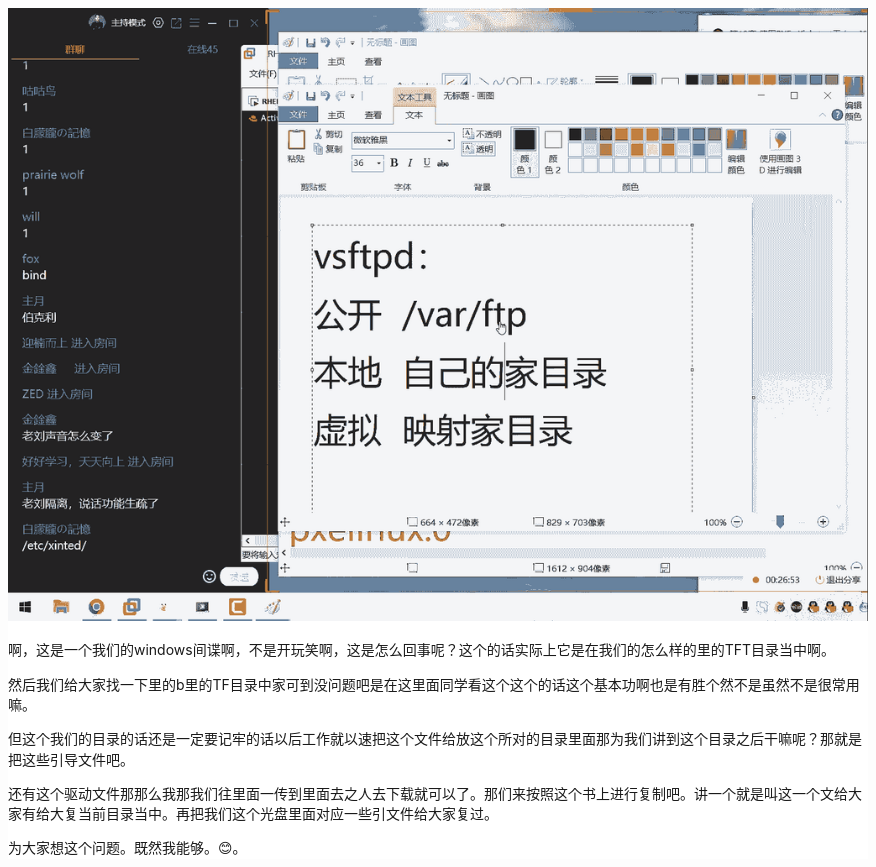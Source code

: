 ![](img/1288ed6dae38dd7017a3068edab1487a_42.png)

啊，这是一个我们的windows间谍啊，不是开玩笑啊，这是怎么回事呢？这个的话实际上它是在我们的怎么样的里的TFT目录当中啊。

然后我们给大家找一下里的b里的TF目录中家可到没问题吧是在这里面同学看这个这个的话这个基本功啊也是有胜个然不是虽然不是很常用嘛。

但这个我们的目录的话还是一定要记牢的话以后工作就以速把这个文件给放这个所对的目录里面那为我们讲到这个目录之后干嘛呢？那就是把这些引导文件吧。

还有这个驱动文件那那么我那我们往里面一传到里面去之人去下载就可以了。那们来按照这个书上进行复制吧。讲一个就是叫这一个文给大家有给大复当前目录当中。再把我们这个光盘里面对应一些引文件给大家复过。

为大家想这个问题。既然我能够。😊。
